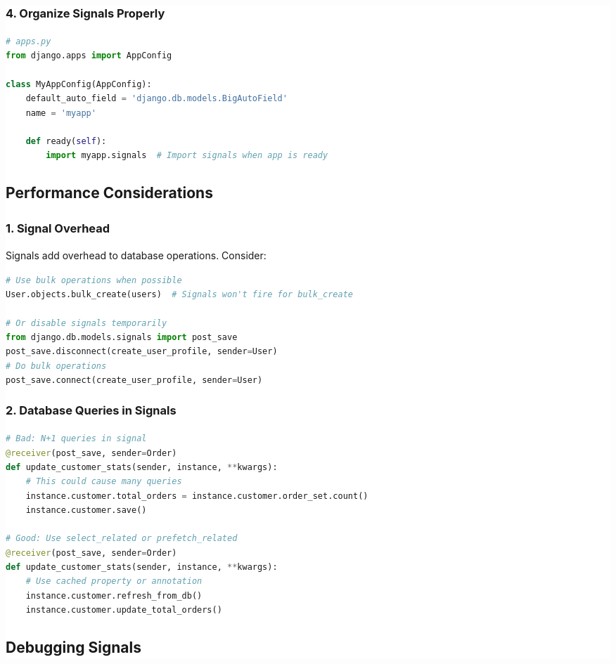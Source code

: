 ```python
```

### 4. Organize Signals Properly

```python
# apps.py
from django.apps import AppConfig

class MyAppConfig(AppConfig):
    default_auto_field = 'django.db.models.BigAutoField'
    name = 'myapp'
    
    def ready(self):
        import myapp.signals  # Import signals when app is ready
```

## Performance Considerations

### 1. Signal Overhead

Signals add overhead to database operations. Consider:

```python
# Use bulk operations when possible
User.objects.bulk_create(users)  # Signals won't fire for bulk_create

# Or disable signals temporarily
from django.db.models.signals import post_save
post_save.disconnect(create_user_profile, sender=User)
# Do bulk operations
post_save.connect(create_user_profile, sender=User)
```

### 2. Database Queries in Signals

```python
# Bad: N+1 queries in signal
@receiver(post_save, sender=Order)
def update_customer_stats(sender, instance, **kwargs):
    # This could cause many queries
    instance.customer.total_orders = instance.customer.order_set.count()
    instance.customer.save()

# Good: Use select_related or prefetch_related
@receiver(post_save, sender=Order)
def update_customer_stats(sender, instance, **kwargs):
    # Use cached property or annotation
    instance.customer.refresh_from_db()
    instance.customer.update_total_orders()
```

## Debugging Signals
